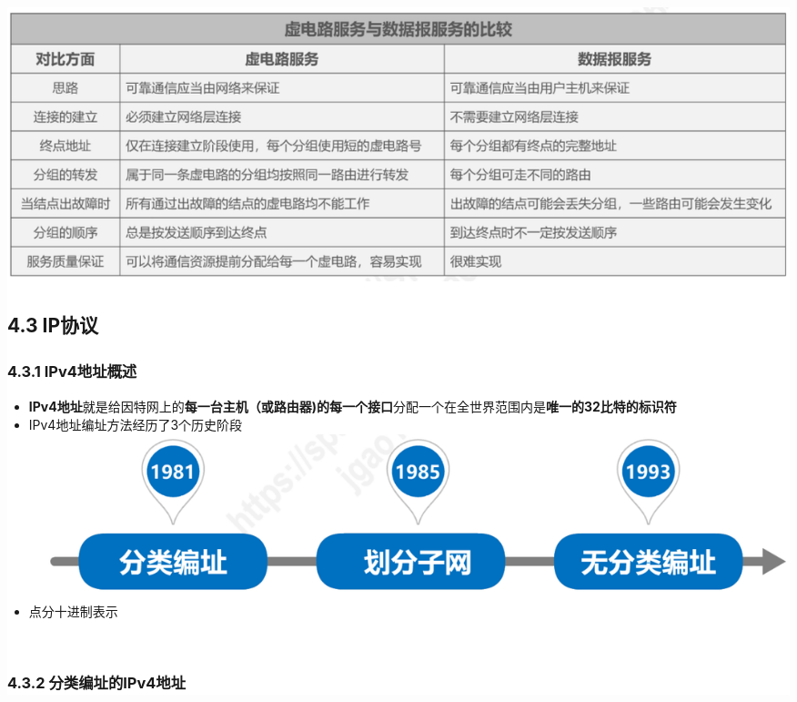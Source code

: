   ![虚电路服务与数据报服务对比](./picture/虚电路服务与数据报服务对比.png)
## 4.3 IP协议

### 4.3.1 IPv4地址概述
* **IPv4地址**就是给因特网上的**每一台主机（或路由器)的每一个接口**分配一个在全世界范围内是**唯一的32比特的标识符**
* IPv4地址编址方法经历了3个历史阶段
![IPv4地址编址的历史阶段](./picture/IPv4地址编址的历史阶段.png)
* 点分十进制表示
</br>

### 4.3.2 分类编址的IPv4地址
